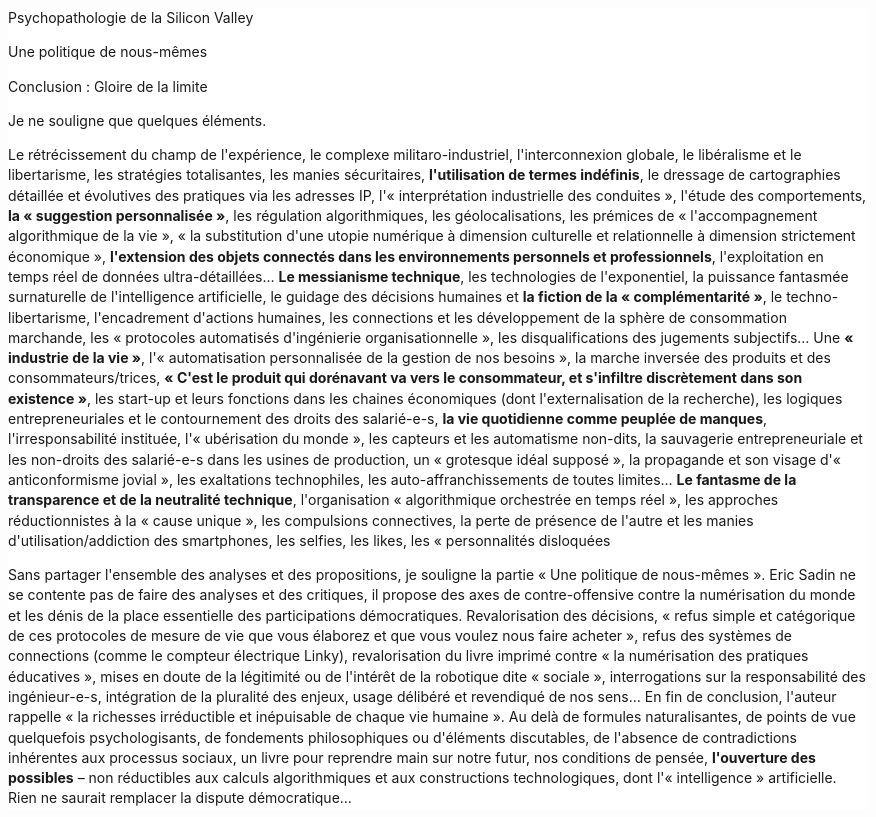 Psychopathologie de la Silicon Valley

Une politique de nous-mêmes

Conclusion : Gloire de la limite

Je ne souligne que quelques éléments.

Le rétrécissement du champ de l'expérience, le complexe militaro-industriel, l'interconnexion globale, le libéralisme et le libertarisme, les stratégies totalisantes, les manies sécuritaires, **l'utilisation de termes indéfinis**, le dressage de cartographies détaillée et évolutives des pratiques via les adresses IP, l'« interprétation industrielle des conduites », l'étude des comportements, **la « suggestion personnalisée »**, les régulation algorithmiques, les géolocalisations, les prémices de « l'accompagnement algorithmique de la vie », « la substitution d'une utopie numérique à dimension culturelle et relationnelle à dimension strictement économique », **l'extension des objets connectés dans les environnements personnels et professionnels**, l'exploitation en temps réel de données ultra-détaillées…
**Le messianisme technique**, les technologies de l'exponentiel, la puissance fantasmée surnaturelle de l'intelligence artificielle, le guidage des décisions humaines et **la fiction de la « complémentarité »**, le techno-libertarisme, l'encadrement d'actions humaines, les connections et les développement de la sphère de consommation marchande, les « protocoles automatisés d'ingénierie organisationnelle », les disqualifications des jugements subjectifs…
Une **« industrie de la vie »**, l'« automatisation personnalisée de la gestion de nos besoins », la marche inversée des produits et des consommateurs/trices, **« C'est le produit qui dorénavant va vers le consommateur, et s'infiltre discrètement dans son existence »**, les start-up et leurs fonctions dans les chaines économiques (dont l'externalisation de la recherche), les logiques entrepreneuriales et le contournement des droits des salarié-e-s, **la vie quotidienne comme peuplée de manques**, l'irresponsabilité instituée, l'« ubérisation du monde », les capteurs et les automatisme non-dits, la sauvagerie entrepreneuriale et les non-droits des salarié-e-s dans les usines de production, un « grotesque idéal supposé », la propagande et son visage d'« anticonformisme jovial », les exaltations technophiles, les auto-affranchissements de toutes limites…
**Le fantasme de la transparence et de la neutralité technique**, l'organisation « algorithmique orchestrée en temps réel », les approches réductionnistes à la « cause unique », les compulsions connectives, la perte de présence de l'autre et les manies d'utilisation/addiction des smartphones, les selfies, les likes, les « personnalités disloquées

Sans partager l'ensemble des analyses et des propositions, je souligne la partie « Une politique de nous-mêmes ». Eric Sadin ne se contente pas de faire des analyses et des critiques, il propose des axes de contre-offensive contre la numérisation du monde et les dénis de la place essentielle des participations démocratiques. Revalorisation des décisions, « refus simple et catégorique de ces protocoles de mesure de vie que vous élaborez et que vous voulez nous faire acheter », refus des systèmes de connections (comme le compteur électrique Linky), revalorisation du livre imprimé contre « la numérisation des pratiques éducatives », mises en doute de la légitimité ou de l'intérêt de la robotique dite « sociale », interrogations sur la responsabilité des ingénieur-e-s, intégration de la pluralité des enjeux, usage délibéré et revendiqué de nos sens…
En fin de conclusion, l'auteur rappelle « la richesses irréductible et inépuisable de chaque vie humaine ».
Au delà de formules naturalisantes, de points de vue quelquefois psychologisants, de fondements philosophiques ou d'éléments discutables, de l'absence de contradictions inhérentes aux processus sociaux, un livre pour reprendre main sur notre futur, nos conditions de pensée, **l'ouverture des possibles** – non réductibles aux calculs algorithmiques et aux constructions technologiques, dont l'« intelligence » artificielle. Rien ne saurait remplacer la dispute démocratique… 












